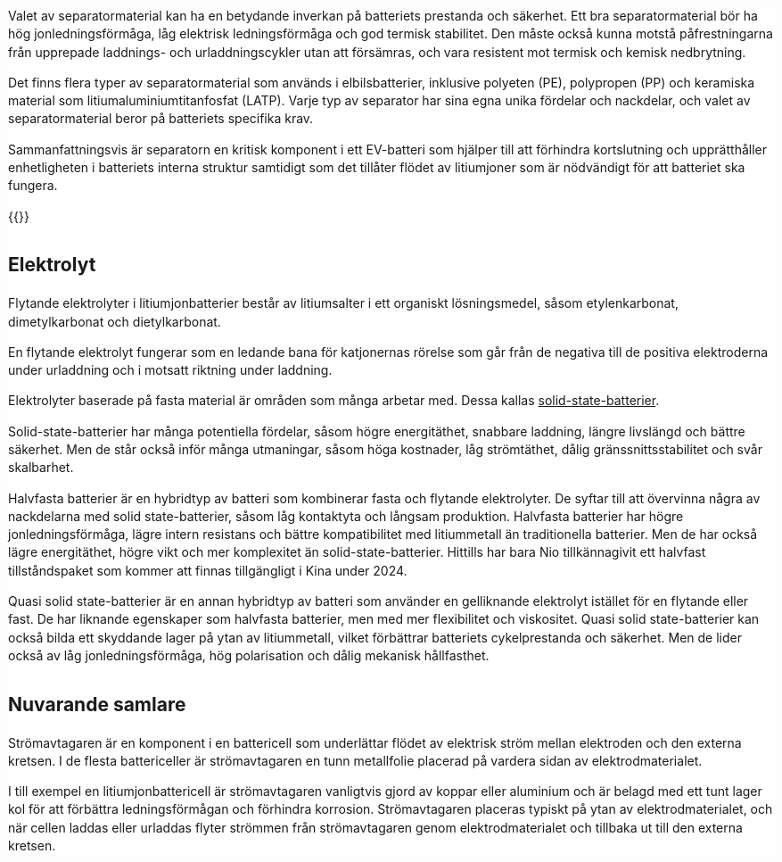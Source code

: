 Valet av separatormaterial kan ha en betydande inverkan på batteriets prestanda och säkerhet. Ett bra separatormaterial bör ha hög jonledningsförmåga, låg elektrisk ledningsförmåga och god termisk stabilitet. Den måste också kunna motstå påfrestningarna från upprepade laddnings- och urladdningscykler utan att försämras, och vara resistent mot termisk och kemisk nedbrytning.

Det finns flera typer av separatormaterial som används i elbilsbatterier, inklusive polyeten (PE), polypropen (PP) och keramiska material som litiumaluminiumtitanfosfat (LATP). Varje typ av separator har sina egna unika fördelar och nackdelar, och valet av separatormaterial beror på batteriets specifika krav.

Sammanfattningsvis är separatorn en kritisk komponent i ett EV-batteri som hjälper till att förhindra kortslutning och upprätthåller enhetligheten i batteriets interna struktur samtidigt som det tillåter flödet av litiumjoner som är nödvändigt för att batteriet ska fungera.

{{<evkxdisplayaddarticle />}}

## Elektrolyt

Flytande elektrolyter i litiumjonbatterier består av litiumsalter i ett organiskt lösningsmedel, såsom etylenkarbonat, dimetylkarbonat och dietylkarbonat.

En flytande elektrolyt fungerar som en ledande bana för katjonernas rörelse som går från de negativa till de positiva elektroderna under urladdning och i motsatt riktning under laddning.

Elektrolyter baserade på fasta material är områden som många arbetar med. Dessa kallas [solid-state-batterier](https://en.wikipedia.org/wiki/Solid-state_battery).

Solid-state-batterier har många potentiella fördelar, såsom högre energitäthet, snabbare laddning, längre livslängd och bättre säkerhet. Men de står också inför många utmaningar, såsom höga kostnader, låg strömtäthet, dålig gränssnittsstabilitet och svår skalbarhet.

Halvfasta batterier är en hybridtyp av batteri som kombinerar fasta och flytande elektrolyter. De syftar till att övervinna några av nackdelarna med solid state-batterier, såsom låg kontaktyta och långsam produktion. Halvfasta batterier har högre jonledningsförmåga, lägre intern resistans och bättre kompatibilitet med litiummetall än traditionella batterier. Men de har också lägre energitäthet, högre vikt och mer komplexitet än solid-state-batterier. Hittills har bara Nio tillkännagivit ett halvfast tillståndspaket som kommer att finnas tillgängligt i Kina under 2024.

Quasi solid state-batterier är en annan hybridtyp av batteri som använder en gelliknande elektrolyt istället för en flytande eller fast. De har liknande egenskaper som halvfasta batterier, men med mer flexibilitet och viskositet. Quasi solid state-batterier kan också bilda ett skyddande lager på ytan av litiummetall, vilket förbättrar batteriets cykelprestanda och säkerhet. Men de lider också av låg jonledningsförmåga, hög polarisation och dålig mekanisk hållfasthet.

## Nuvarande samlare

Strömavtagaren är en komponent i en battericell som underlättar flödet av elektrisk ström mellan elektroden och den externa kretsen. I de flesta battericeller är strömavtagaren en tunn metallfolie placerad på vardera sidan av elektrodmaterialet.

I till exempel en litiumjonbattericell är strömavtagaren vanligtvis gjord av koppar eller aluminium och är belagd med ett tunt lager kol för att förbättra ledningsförmågan och förhindra korrosion. Strömavtagaren placeras typiskt på ytan av elektrodmaterialet, och när cellen laddas eller urladdas flyter strömmen från strömavtagaren genom elektrodmaterialet och tillbaka ut till den externa kretsen.
